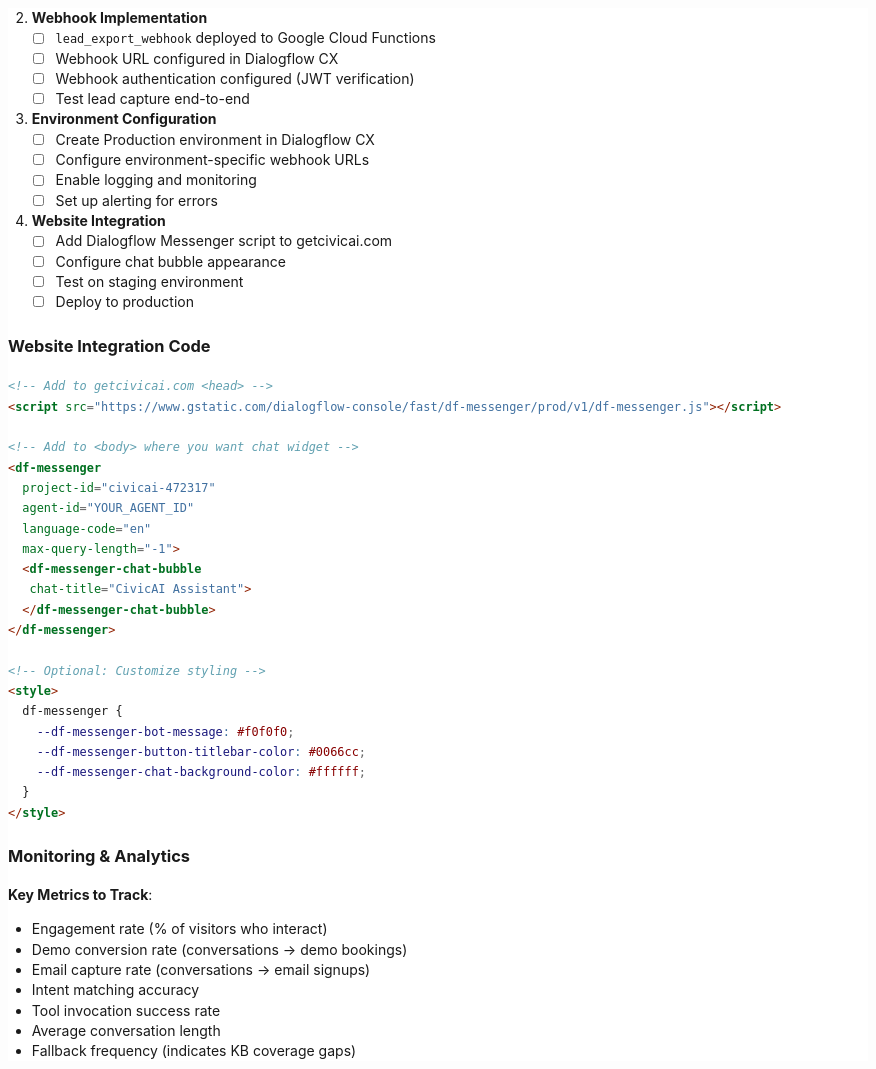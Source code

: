2. **Webhook Implementation**
   - [ ] `lead_export_webhook` deployed to Google Cloud Functions
   - [ ] Webhook URL configured in Dialogflow CX
   - [ ] Webhook authentication configured (JWT verification)
   - [ ] Test lead capture end-to-end

3. **Environment Configuration**
   - [ ] Create Production environment in Dialogflow CX
   - [ ] Configure environment-specific webhook URLs
   - [ ] Enable logging and monitoring
   - [ ] Set up alerting for errors

4. **Website Integration**
   - [ ] Add Dialogflow Messenger script to getcivicai.com
   - [ ] Configure chat bubble appearance
   - [ ] Test on staging environment
   - [ ] Deploy to production

### Website Integration Code

```html
<!-- Add to getcivicai.com <head> -->
<script src="https://www.gstatic.com/dialogflow-console/fast/df-messenger/prod/v1/df-messenger.js"></script>

<!-- Add to <body> where you want chat widget -->
<df-messenger
  project-id="civicai-472317"
  agent-id="YOUR_AGENT_ID"
  language-code="en"
  max-query-length="-1">
  <df-messenger-chat-bubble
   chat-title="CivicAI Assistant">
  </df-messenger-chat-bubble>
</df-messenger>

<!-- Optional: Customize styling -->
<style>
  df-messenger {
    --df-messenger-bot-message: #f0f0f0;
    --df-messenger-button-titlebar-color: #0066cc;
    --df-messenger-chat-background-color: #ffffff;
  }
</style>
```

### Monitoring & Analytics

**Key Metrics to Track**:
- Engagement rate (% of visitors who interact)
- Demo conversion rate (conversations → demo bookings)
- Email capture rate (conversations → email signups)
- Intent matching accuracy
- Tool invocation success rate
- Average conversation length
- Fallback frequency (indicates KB coverage gaps)
